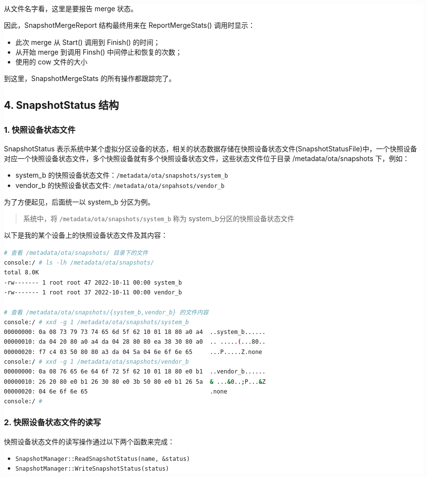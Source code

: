 

从文件名字看，这里是要报告 merge 状态。

因此，SnapshotMergeReport 结构最终用来在 ReportMergeStats() 调用时显示：

- 此次 merge 从 Start() 调用到 Finish() 的时间；
- 从开始 merge 到调用 Finsh() 中间停止和恢复的次数；
- 使用的 cow 文件的大小



到这里，SnapshotMergeStats 的所有操作都跟踪完了。

## 4. SnapshotStatus 结构

### 1. 快照设备状态文件

SnapshotStatus 表示系统中某个虚拟分区设备的状态，相关的状态数据存储在快照设备状态文件(SnapshotStatusFile)中，一个快照设备对应一个快照设备状态文件，多个快照设备就有多个快照设备状态文件，这些状态文件位于目录 /metadata/ota/snapshots 下，例如：

- system_b 的快照设备状态文件：`/metadata/ota/snapshots/system_b`
- vendor_b 的快照设备状态文件: `/metadata/ota/snpahsots/vendor_b`



为了方便起见，后面统一以 system_b 分区为例。

> 系统中，将 `/metadata/ota/snapshots/system_b` 称为 system_b分区的快照设备状态文件



以下是我的某个设备上的快照设备状态文件及其内容：

```bash
# 查看 /metadata/ota/snapshots/ 目录下的文件
console:/ # ls -lh /metadata/ota/snapshots/                                    
total 8.0K
-rw------- 1 root root 47 2022-10-11 00:00 system_b
-rw------- 1 root root 37 2022-10-11 00:00 vendor_b

# 查看 /metadata/ota/snapshots/{system_b,vendor_b} 的文件内容
console:/ # xxd -g 1 /metadata/ota/snapshots/system_b                          
00000000: 0a 08 73 79 73 74 65 6d 5f 62 10 01 18 80 a0 a4  ..system_b......
00000010: da 04 20 80 a0 a4 da 04 28 80 80 ea 38 30 80 a0  .. .....(...80..
00000020: f7 c4 03 50 80 80 a3 da 04 5a 04 6e 6f 6e 65     ...P.....Z.none
console:/ # xxd -g 1 /metadata/ota/snapshots/vendor_b                          
00000000: 0a 08 76 65 6e 64 6f 72 5f 62 10 01 18 80 e0 b1  ..vendor_b......
00000010: 26 20 80 e0 b1 26 30 80 e0 3b 50 80 e0 b1 26 5a  & ...&0..;P...&Z
00000020: 04 6e 6f 6e 65                                   .none
console:/ # 
```



### 2. 快照设备状态文件的读写

快照设备状态文件的读写操作通过以下两个函数来完成：

- `SnapshotManager::ReadSnapshotStatus(name, &status)`
- `SnapshotManager::WriteSnapshotStatus(status)`
